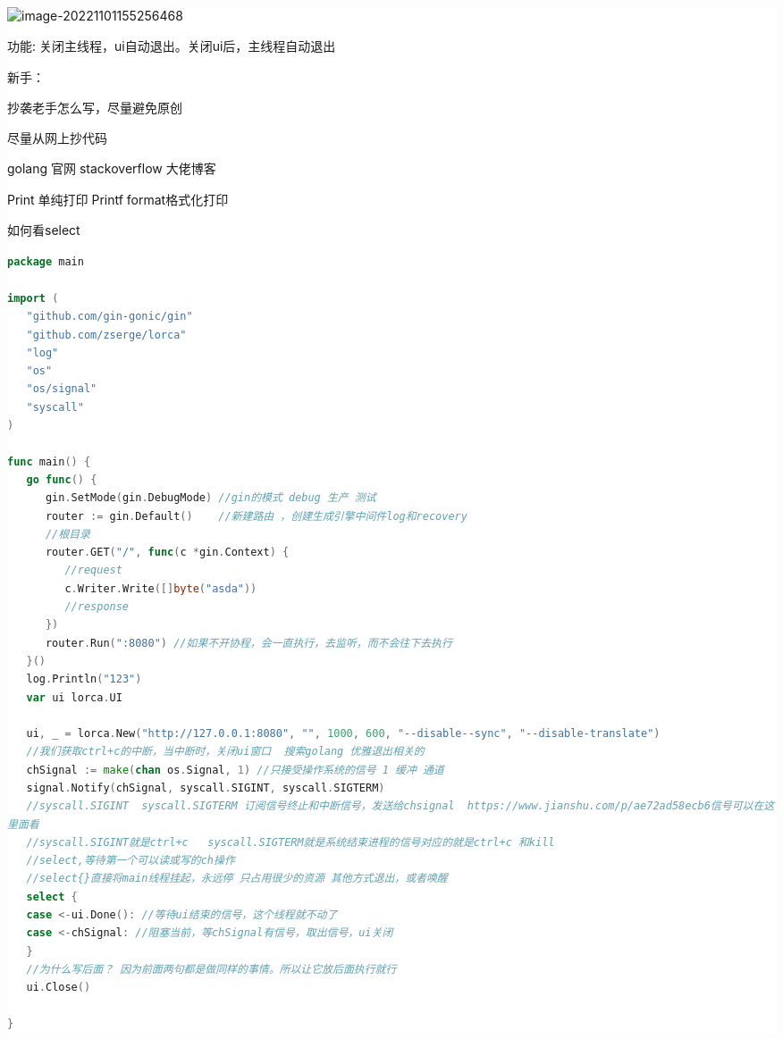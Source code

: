 

![image-20221101155256468](https://gitee.com/idiotmannn/picture/raw/master/imag/image-20221101155256468.png)

功能: 关闭主线程，ui自动退出。关闭ui后，主线程自动退出

新手：

抄袭老手怎么写，尽量避免原创

尽量从网上抄代码

golang 官网 stackoverflow 大佬博客

Print 单纯打印 Printf  format格式化打印

如何看select



```go
package main

import (
   "github.com/gin-gonic/gin"
   "github.com/zserge/lorca"
   "log"
   "os"
   "os/signal"
   "syscall"
)

func main() {
   go func() {
      gin.SetMode(gin.DebugMode) //gin的模式 debug 生产 测试
      router := gin.Default()    //新建路由 ，创建生成引擎中间件log和recovery
      //根目录
      router.GET("/", func(c *gin.Context) {
         //request
         c.Writer.Write([]byte("asda"))
         //response
      })
      router.Run(":8080") //如果不开协程，会一直执行，去监听，而不会往下去执行
   }()
   log.Println("123")
   var ui lorca.UI

   ui, _ = lorca.New("http://127.0.0.1:8080", "", 1000, 600, "--disable--sync", "--disable-translate")
   //我们获取ctrl+c的中断，当中断时，关闭ui窗口  搜索golang 优雅退出相关的
   chSignal := make(chan os.Signal, 1) //只接受操作系统的信号 1 缓冲 通道
   signal.Notify(chSignal, syscall.SIGINT, syscall.SIGTERM)
   //syscall.SIGINT  syscall.SIGTERM 订阅信号终止和中断信号，发送给chsignal  https://www.jianshu.com/p/ae72ad58ecb6信号可以在这里面看
   //syscall.SIGINT就是ctrl+c   syscall.SIGTERM就是系统结束进程的信号对应的就是ctrl+c 和kill
   //select,等待第一个可以读或写的ch操作
   //select{}直接将main线程挂起，永远停 只占用很少的资源 其他方式退出，或者唤醒
   select {
   case <-ui.Done(): //等待ui结束的信号，这个线程就不动了
   case <-chSignal: //阻塞当前，等chSignal有信号，取出信号，ui关闭
   }
   //为什么写后面？ 因为前面两句都是做同样的事情。所以让它放后面执行就行
   ui.Close()

}
```
